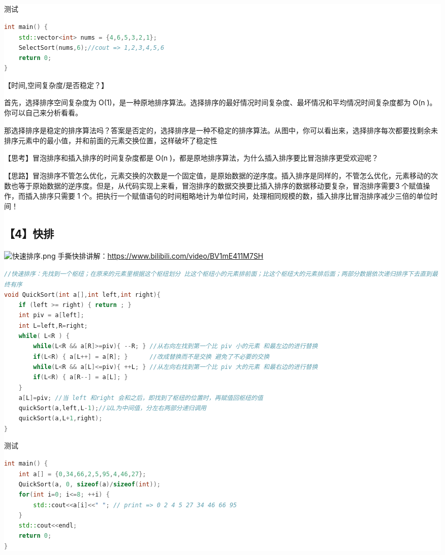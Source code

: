 测试

```c++
int main() {
    std::vector<int> nums = {4,6,5,3,2,1};
    SelectSort(nums,6);//cout => 1,2,3,4,5,6
    return 0;
}
```
【时间,空间复杂度/是否稳定？】

首先，选择排序空间复杂度为 O(1)，是一种原地排序算法。选择排序的最好情况时间复杂度、最坏情况和平均情况时间复杂度都为 O(n )。你可以自己来分析看看。

那选择排序是稳定的排序算法吗？答案是否定的，选择排序是一种不稳定的排序算法。从图中，你可以看出来，选择排序每次都要找剩余未排序元素中的最小值，并和前面的元素交换位置，这样破坏了稳定性

【思考】冒泡排序和插入排序的时间复杂度都是 O(n )，都是原地排序算法，为什么插入排序要比冒泡排序更受欢迎呢？

【思路】冒泡排序不管怎么优化，元素交换的次数是一个固定值，是原始数据的逆序度。插入排序是同样的，不管怎么优化，元素移动的次数也等于原始数据的逆序度。但是，从代码实现上来看，冒泡排序的数据交换要比插入排序的数据移动要复杂，冒泡排序需要3 个赋值操作，而插入排序只需要 1 个。把执行一个赋值语句的时间粗略地计为单位时间，处理相同规模的数，插入排序比冒泡排序减少三倍的单位时间！

## 【4】快排

![快速排序.png](https://i.loli.net/2019/04/11/5caf4cd1df4e5.png)
手撕快排讲解：https://www.bilibili.com/video/BV1mE411M7SH

```c++
//快速排序：先找到一个枢纽；在原来的元素里根据这个枢纽划分 比这个枢纽小的元素排前面；比这个枢纽大的元素排后面；两部分数据依次递归排序下去直到最终有序
void QuickSort(int a[],int left,int right){
    if (left >= right) { return ; }
    int piv = a[left];
    int L=left,R=right;
    while( L<R ) {
        while(L<R && a[R]>=piv){ --R; } //从右向左找到第一个比 piv 小的元素 和最左边的进行替换
        if(L<R) { a[L++] = a[R]; }      //改成替换而不是交换 避免了不必要的交换
        while(L<R && a[L]<=piv){ ++L; } //从左向右找到第一个比 piv 大的元素 和最右边的进行替换
        if(L<R) { a[R--] = a[L]; }
    }
    a[L]=piv; //当 left 和right 会和之后，即找到了枢纽的位置时，再赋值回枢纽的值
    quickSort(a,left,L-1);//以L为中间值，分左右两部分递归调用
    quickSort(a,L+1,right);
}
```

测试

```c++
int main() {
    int a[] = {0,34,66,2,5,95,4,46,27};
    QuickSort(a, 0, sizeof(a)/sizeof(int));
    for(int i=0; i<=8; ++i) {
        std::cout<<a[i]<<" "; // print => 0 2 4 5 27 34 46 66 95
    }
    std::cout<<endl;
    return 0;
}
```
